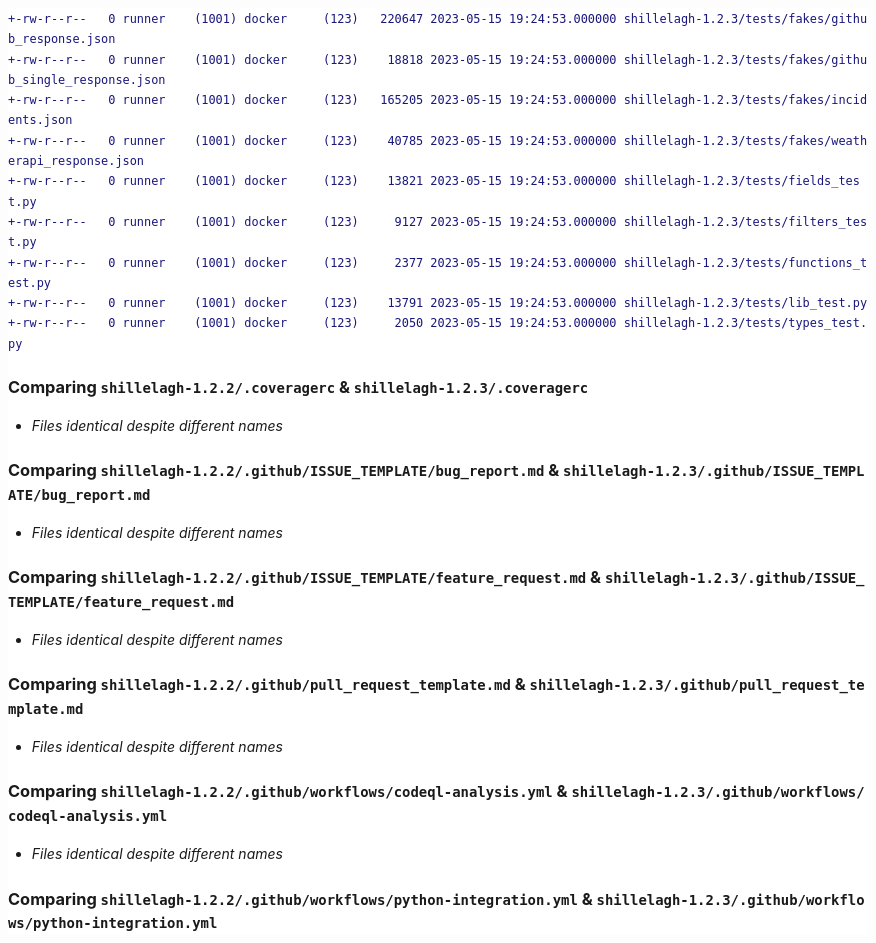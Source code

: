 ```diff
+-rw-r--r--   0 runner    (1001) docker     (123)   220647 2023-05-15 19:24:53.000000 shillelagh-1.2.3/tests/fakes/github_response.json
+-rw-r--r--   0 runner    (1001) docker     (123)    18818 2023-05-15 19:24:53.000000 shillelagh-1.2.3/tests/fakes/github_single_response.json
+-rw-r--r--   0 runner    (1001) docker     (123)   165205 2023-05-15 19:24:53.000000 shillelagh-1.2.3/tests/fakes/incidents.json
+-rw-r--r--   0 runner    (1001) docker     (123)    40785 2023-05-15 19:24:53.000000 shillelagh-1.2.3/tests/fakes/weatherapi_response.json
+-rw-r--r--   0 runner    (1001) docker     (123)    13821 2023-05-15 19:24:53.000000 shillelagh-1.2.3/tests/fields_test.py
+-rw-r--r--   0 runner    (1001) docker     (123)     9127 2023-05-15 19:24:53.000000 shillelagh-1.2.3/tests/filters_test.py
+-rw-r--r--   0 runner    (1001) docker     (123)     2377 2023-05-15 19:24:53.000000 shillelagh-1.2.3/tests/functions_test.py
+-rw-r--r--   0 runner    (1001) docker     (123)    13791 2023-05-15 19:24:53.000000 shillelagh-1.2.3/tests/lib_test.py
+-rw-r--r--   0 runner    (1001) docker     (123)     2050 2023-05-15 19:24:53.000000 shillelagh-1.2.3/tests/types_test.py
```

### Comparing `shillelagh-1.2.2/.coveragerc` & `shillelagh-1.2.3/.coveragerc`

 * *Files identical despite different names*

### Comparing `shillelagh-1.2.2/.github/ISSUE_TEMPLATE/bug_report.md` & `shillelagh-1.2.3/.github/ISSUE_TEMPLATE/bug_report.md`

 * *Files identical despite different names*

### Comparing `shillelagh-1.2.2/.github/ISSUE_TEMPLATE/feature_request.md` & `shillelagh-1.2.3/.github/ISSUE_TEMPLATE/feature_request.md`

 * *Files identical despite different names*

### Comparing `shillelagh-1.2.2/.github/pull_request_template.md` & `shillelagh-1.2.3/.github/pull_request_template.md`

 * *Files identical despite different names*

### Comparing `shillelagh-1.2.2/.github/workflows/codeql-analysis.yml` & `shillelagh-1.2.3/.github/workflows/codeql-analysis.yml`

 * *Files identical despite different names*

### Comparing `shillelagh-1.2.2/.github/workflows/python-integration.yml` & `shillelagh-1.2.3/.github/workflows/python-integration.yml`
